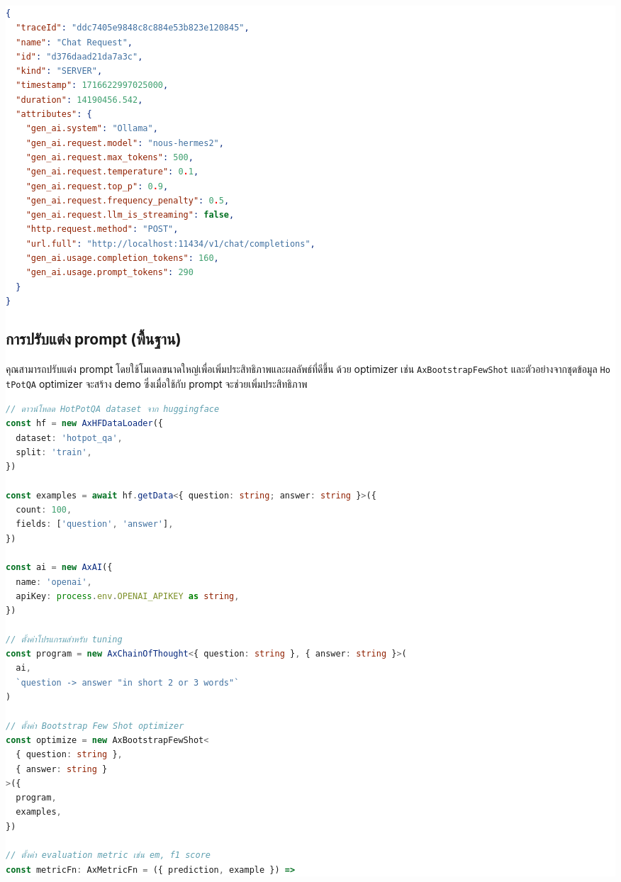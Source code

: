 ```json
{
  "traceId": "ddc7405e9848c8c884e53b823e120845",
  "name": "Chat Request",
  "id": "d376daad21da7a3c",
  "kind": "SERVER",
  "timestamp": 1716622997025000,
  "duration": 14190456.542,
  "attributes": {
    "gen_ai.system": "Ollama",
    "gen_ai.request.model": "nous-hermes2",
    "gen_ai.request.max_tokens": 500,
    "gen_ai.request.temperature": 0.1,
    "gen_ai.request.top_p": 0.9,
    "gen_ai.request.frequency_penalty": 0.5,
    "gen_ai.request.llm_is_streaming": false,
    "http.request.method": "POST",
    "url.full": "http://localhost:11434/v1/chat/completions",
    "gen_ai.usage.completion_tokens": 160,
    "gen_ai.usage.prompt_tokens": 290
  }
}
```

## การปรับแต่ง prompt (พื้นฐาน)

คุณสามารถปรับแต่ง prompt โดยใช้โมเดลขนาดใหญ่เพื่อเพิ่มประสิทธิภาพและผลลัพธ์ที่ดีขึ้น ด้วย optimizer เช่น `AxBootstrapFewShot` และตัวอย่างจากชุดข้อมูล `HotPotQA` optimizer จะสร้าง demo ซึ่งเมื่อใช้กับ prompt จะช่วยเพิ่มประสิทธิภาพ

```typescript
// ดาวน์โหลด HotPotQA dataset จาก huggingface
const hf = new AxHFDataLoader({
  dataset: 'hotpot_qa',
  split: 'train',
})

const examples = await hf.getData<{ question: string; answer: string }>({
  count: 100,
  fields: ['question', 'answer'],
})

const ai = new AxAI({
  name: 'openai',
  apiKey: process.env.OPENAI_APIKEY as string,
})

// ตั้งค่าโปรแกรมสำหรับ tuning
const program = new AxChainOfThought<{ question: string }, { answer: string }>(
  ai,
  `question -> answer "in short 2 or 3 words"`
)

// ตั้งค่า Bootstrap Few Shot optimizer
const optimize = new AxBootstrapFewShot<
  { question: string },
  { answer: string }
>({
  program,
  examples,
})

// ตั้งค่า evaluation metric เช่น em, f1 score
const metricFn: AxMetricFn = ({ prediction, example }) =>
```